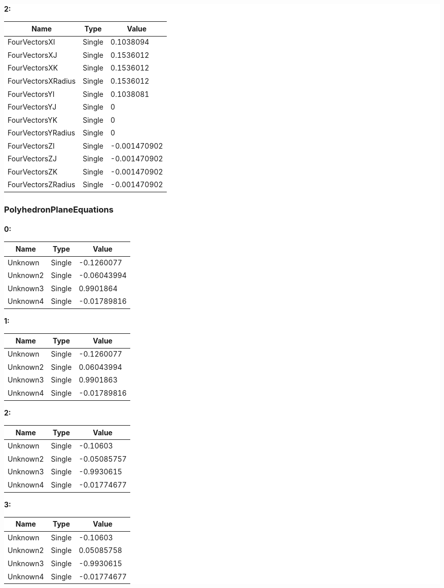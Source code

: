 
**2:**

Name	| Type	| Value
---	|---	|---	|
FourVectorsXI	|Single	|0.1038094
FourVectorsXJ	|Single	|0.1536012
FourVectorsXK	|Single	|0.1536012
FourVectorsXRadius	|Single	|0.1536012
FourVectorsYI	|Single	|0.1038081
FourVectorsYJ	|Single	|0
FourVectorsYK	|Single	|0
FourVectorsYRadius	|Single	|0
FourVectorsZI	|Single	|-0.001470902
FourVectorsZJ	|Single	|-0.001470902
FourVectorsZK	|Single	|-0.001470902
FourVectorsZRadius	|Single	|-0.001470902


### PolyhedronPlaneEquations

**0:**

Name	| Type	| Value
---	|---	|---	|
Unknown	|Single	|-0.1260077
Unknown2	|Single	|-0.06043994
Unknown3	|Single	|0.9901864
Unknown4	|Single	|-0.01789816


**1:**

Name	| Type	| Value
---	|---	|---	|
Unknown	|Single	|-0.1260077
Unknown2	|Single	|0.06043994
Unknown3	|Single	|0.9901863
Unknown4	|Single	|-0.01789816


**2:**

Name	| Type	| Value
---	|---	|---	|
Unknown	|Single	|-0.10603
Unknown2	|Single	|-0.05085757
Unknown3	|Single	|-0.9930615
Unknown4	|Single	|-0.01774677


**3:**

Name	| Type	| Value
---	|---	|---	|
Unknown	|Single	|-0.10603
Unknown2	|Single	|0.05085758
Unknown3	|Single	|-0.9930615
Unknown4	|Single	|-0.01774677
